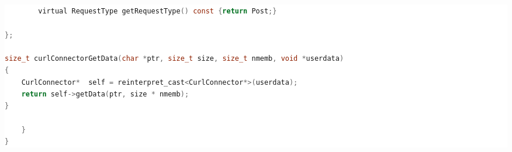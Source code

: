 ```c
        virtual RequestType getRequestType() const {return Post;}

};

size_t curlConnectorGetData(char *ptr, size_t size, size_t nmemb, void *userdata)
{
    CurlConnector*  self = reinterpret_cast<CurlConnector*>(userdata);
    return self->getData(ptr, size * nmemb);
}

    }
}
```

